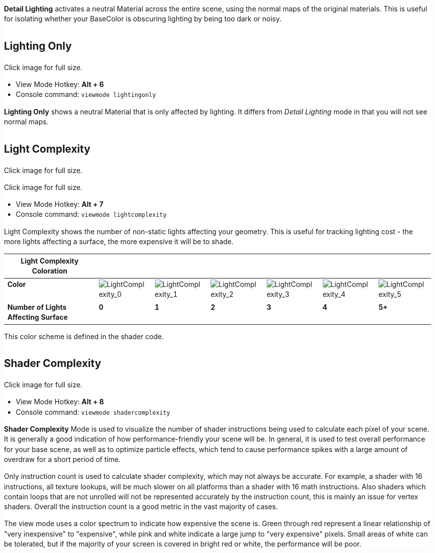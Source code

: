 **Detail Lighting** activates a neutral Material across the entire scene, using the normal maps of the original materials. This is useful for isolating whether your BaseColor is obscuring lighting by being too dark or noisy.

## Lighting Only

Click image for full size.

-   View Mode Hotkey: **Alt + 6**
-   Console command: `viewmode lightingonly`

**Lighting Only** shows a neutral Material that is only affected by lighting. It differs from *Detail Lighting* mode in that you will not see normal maps.

## Light Complexity

Click image for full size.

Click image for full size.

-   View Mode Hotkey: **Alt + 7**
-   Console command: `viewmode lightcomplexity`

Light Complexity shows the number of non-static lights affecting your geometry. This is useful for tracking lighting cost - the more lights affecting a surface, the more expensive it will be to shade.

| Light Complexity Coloration |   |   |   |   |   |   |
| --- | --- | --- | --- | --- | --- | --- |
| **Color** | ![LightComplexity_0](https://d1iv7db44yhgxn.cloudfront.net/documentation/images/d9aa6fc4-1064-49fd-a9d0-dcc92c54457a/lightcomplexity_0.gif "LightComplexity_0") | ![LightComplexity_1](https://d1iv7db44yhgxn.cloudfront.net/documentation/images/aea88a56-f2fe-48f0-8ff4-001d3fb8c588/lightcomplexity_1.gif "LightComplexity_1") | ![LightComplexity_2](https://d1iv7db44yhgxn.cloudfront.net/documentation/images/4ee2885c-14b3-4f0c-9fce-03a2d8a5c8f0/lightcomplexity_2.gif "LightComplexity_2") | ![LightComplexity_3](https://d1iv7db44yhgxn.cloudfront.net/documentation/images/536956f1-1f5a-4c25-b481-f19c26c8d76b/lightcomplexity_3.gif "LightComplexity_3") | ![LightComplexity_4](https://d1iv7db44yhgxn.cloudfront.net/documentation/images/b919d3a7-c414-4de8-84b7-33c0812c0f89/lightcomplexity_4.gif "LightComplexity_4") | ![LightComplexity_5](https://d1iv7db44yhgxn.cloudfront.net/documentation/images/5c677d05-6c64-4b46-8f63-cbcde7072f9b/lightcomplexity_5.gif "LightComplexity_5") |
| **Number of Lights Affecting Surface** | **0** | **1** | **2** | **3** | **4** | **5+** |

This color scheme is defined in the shader code.

## Shader Complexity

Click image for full size.

-   View Mode Hotkey: **Alt + 8**
-   Console command: `viewmode shadercomplexity`

**Shader Complexity** Mode is used to visualize the number of shader instructions being used to calculate each pixel of your scene. It is generally a good indication of how performance-friendly your scene will be. In general, it is used to test overall performance for your base scene, as well as to optimize particle effects, which tend to cause performance spikes with a large amount of overdraw for a short period of time.

Only instruction count is used to calculate shader complexity, which may not always be accurate. For example, a shader with 16 instructions, all texture lookups, will be much slower on all platforms than a shader with 16 math instructions. Also shaders which contain loops that are not unrolled will not be represented accurately by the instruction count, this is mainly an issue for vertex shaders. Overall the instruction count is a good metric in the vast majority of cases.

The view mode uses a color spectrum to indicate how expensive the scene is. Green through red represent a linear relationship of "very inexpensive" to "expensive", while pink and white indicate a large jump to "very expensive" pixels. Small areas of white can be tolerated, but if the majority of your screen is covered in bright red or white, the performance will be poor.
